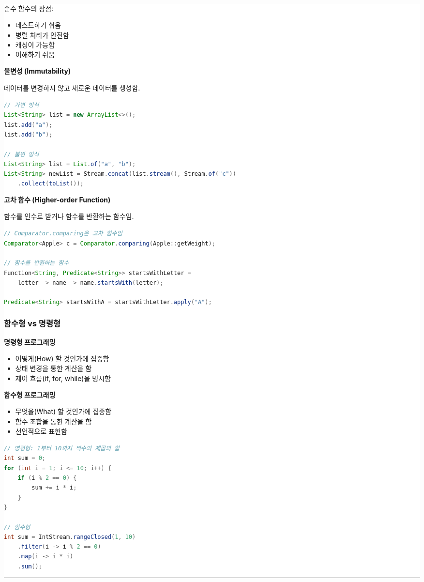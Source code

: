 순수 함수의 장점:

- 테스트하기 쉬움
- 병렬 처리가 안전함
- 캐싱이 가능함
- 이해하기 쉬움

**불변성 (Immutability)**

데이터를 변경하지 않고 새로운 데이터를 생성함.

```java
// 가변 방식
List<String> list = new ArrayList<>();
list.add("a");
list.add("b");

// 불변 방식
List<String> list = List.of("a", "b");
List<String> newList = Stream.concat(list.stream(), Stream.of("c"))
    .collect(toList());
```

**고차 함수 (Higher-order Function)**

함수를 인수로 받거나 함수를 반환하는 함수임.

```java
// Comparator.comparing은 고차 함수임
Comparator<Apple> c = Comparator.comparing(Apple::getWeight);

// 함수를 반환하는 함수
Function<String, Predicate<String>> startsWithLetter =
    letter -> name -> name.startsWith(letter);

Predicate<String> startsWithA = startsWithLetter.apply("A");
```

### 함수형 vs 명령형

**명령형 프로그래밍**

- 어떻게(How) 할 것인가에 집중함
- 상태 변경을 통한 계산을 함
- 제어 흐름(if, for, while)을 명시함

**함수형 프로그래밍**

- 무엇을(What) 할 것인가에 집중함
- 함수 조합을 통한 계산을 함
- 선언적으로 표현함

```java
// 명령형: 1부터 10까지 짝수의 제곱의 합
int sum = 0;
for (int i = 1; i <= 10; i++) {
    if (i % 2 == 0) {
        sum += i * i;
    }
}

// 함수형
int sum = IntStream.rangeClosed(1, 10)
    .filter(i -> i % 2 == 0)
    .map(i -> i * i)
    .sum();
```

---